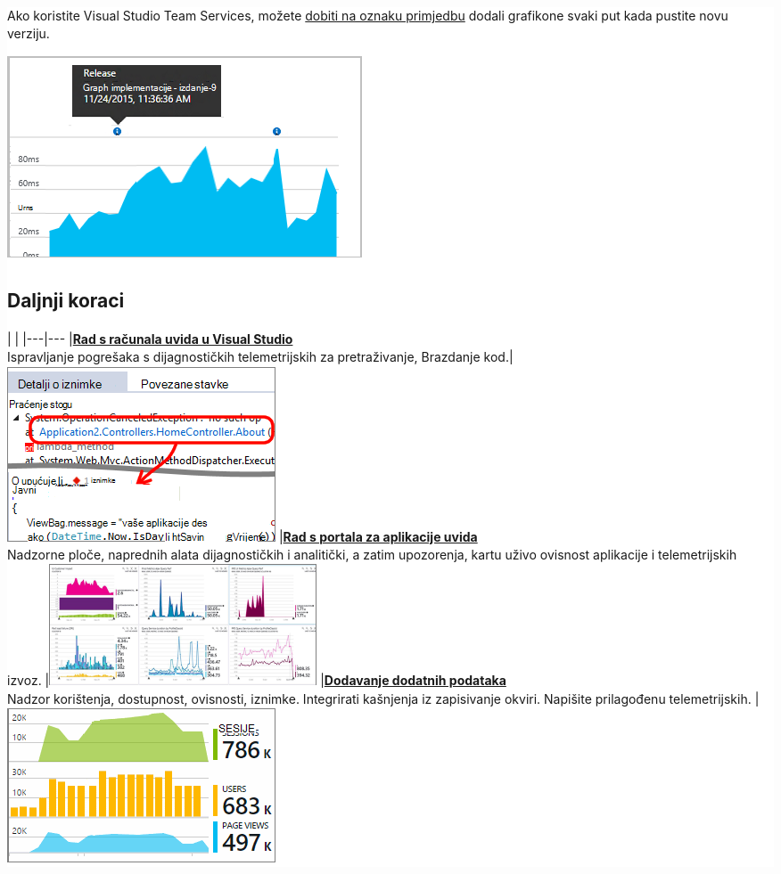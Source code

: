 Ako koristite Visual Studio Team Services, možete [dobiti na oznaku primjedbu](app-insights-annotations.md) dodali grafikone svaki put kada pustite novu verziju.


![Ogledna opaske izdanje](./media/app-insights-asp-net/release-annotation.png)

## <a name="next-steps"></a>Daljnji koraci

| | 
|---|---
|**[Rad s računala uvida u Visual Studio](app-insights-visual-studio.md)**<br/>Ispravljanje pogrešaka s dijagnostičkih telemetrijskih za pretraživanje, Brazdanje kod.|![Visual studio](./media/app-insights-asp-net/61.png)
|**[Rad s portala za aplikacije uvida](app-insights-dashboards.md)**<br/>Nadzorne ploče, naprednih alata dijagnostičkih i analitički, a zatim upozorenja, kartu uživo ovisnost aplikacije i telemetrijskih izvoz. |![Visual studio](./media/app-insights-asp-net/62.png)
|**[Dodavanje dodatnih podataka](app-insights-asp-net-more.md)**<br/>Nadzor korištenja, dostupnost, ovisnosti, iznimke. Integrirati kašnjenja iz zapisivanje okviri. Napišite prilagođenu telemetrijskih. | ![Visual studio](./media/app-insights-asp-net/64.png)







